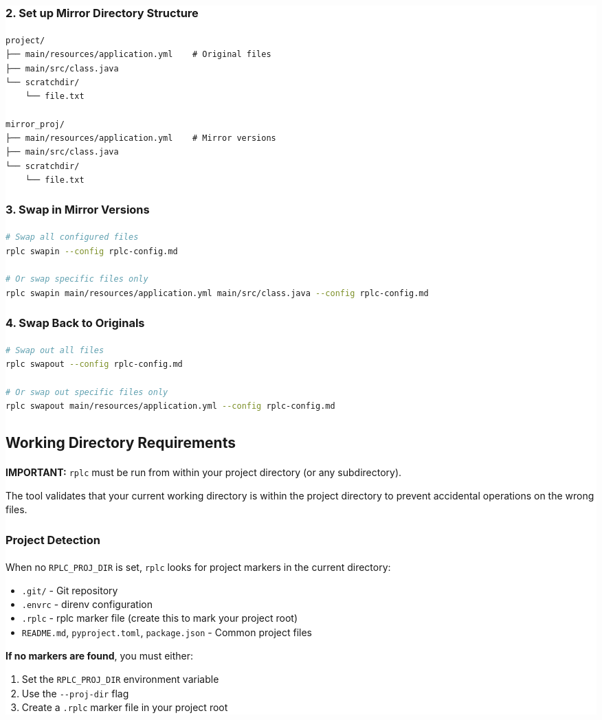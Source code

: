 ### 2. Set up Mirror Directory Structure

```
project/
├── main/resources/application.yml    # Original files
├── main/src/class.java
└── scratchdir/
    └── file.txt

mirror_proj/
├── main/resources/application.yml    # Mirror versions
├── main/src/class.java
└── scratchdir/
    └── file.txt
```

### 3. Swap in Mirror Versions

```bash
# Swap all configured files
rplc swapin --config rplc-config.md

# Or swap specific files only
rplc swapin main/resources/application.yml main/src/class.java --config rplc-config.md
```

### 4. Swap Back to Originals

```bash
# Swap out all files
rplc swapout --config rplc-config.md

# Or swap out specific files only
rplc swapout main/resources/application.yml --config rplc-config.md
```

## Working Directory Requirements

**IMPORTANT:** `rplc` must be run from within your project directory (or any subdirectory).

The tool validates that your current working directory is within the project directory to prevent accidental operations on the wrong files.

### Project Detection

When no `RPLC_PROJ_DIR` is set, `rplc` looks for project markers in the current directory:
- `.git/` - Git repository
- `.envrc` - direnv configuration
- `.rplc` - rplc marker file (create this to mark your project root)
- `README.md`, `pyproject.toml`, `package.json` - Common project files

**If no markers are found**, you must either:
1. Set the `RPLC_PROJ_DIR` environment variable
2. Use the `--proj-dir` flag
3. Create a `.rplc` marker file in your project root
